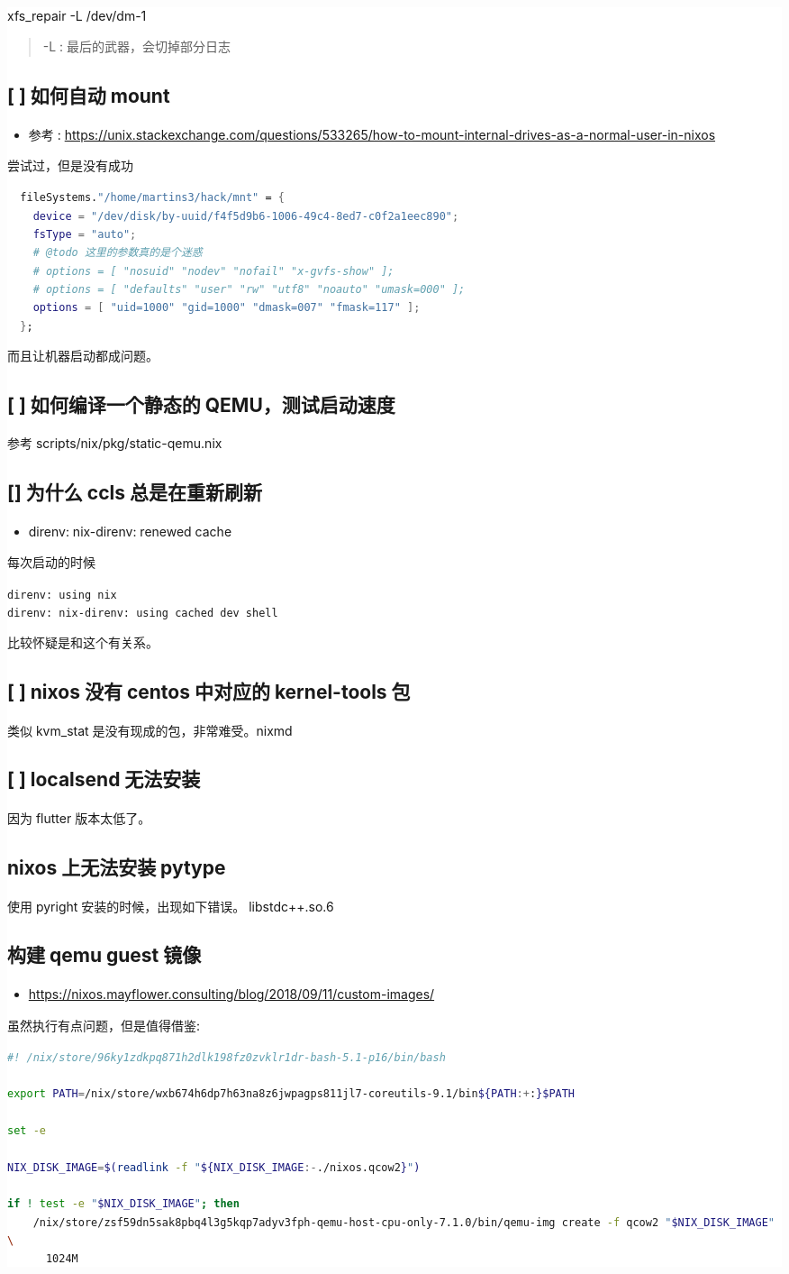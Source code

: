 xfs_repair -L /dev/dm-1
> -L : 最后的武器，会切掉部分日志

## [ ]  如何自动 mount

- 参考 : https://unix.stackexchange.com/questions/533265/how-to-mount-internal-drives-as-a-normal-user-in-nixos

尝试过，但是没有成功

```nix
  fileSystems."/home/martins3/hack/mnt" = {
    device = "/dev/disk/by-uuid/f4f5d9b6-1006-49c4-8ed7-c0f2a1eec890";
    fsType = "auto";
    # @todo 这里的参数真的是个迷惑
    # options = [ "nosuid" "nodev" "nofail" "x-gvfs-show" ];
    # options = [ "defaults" "user" "rw" "utf8" "noauto" "umask=000" ];
    options = [ "uid=1000" "gid=1000" "dmask=007" "fmask=117" ];
  };
```
而且让机器启动都成问题。

## [ ] 如何编译一个静态的 QEMU，测试启动速度
参考 scripts/nix/pkg/static-qemu.nix

## [] 为什么 ccls 总是在重新刷新
- direnv: nix-direnv: renewed cache

每次启动的时候
```txt
direnv: using nix
direnv: nix-direnv: using cached dev shell
```
比较怀疑是和这个有关系。

## [ ] nixos 没有 centos 中对应的 kernel-tools 包
类似 kvm_stat 是没有现成的包，非常难受。nixmd

## [ ] localsend 无法安装

因为 flutter 版本太低了。

## nixos 上无法安装 pytype
使用 pyright 安装的时候，出现如下错误。
libstdc++.so.6

## 构建 qemu guest 镜像
- https://nixos.mayflower.consulting/blog/2018/09/11/custom-images/

虽然执行有点问题，但是值得借鉴:
```sh
#! /nix/store/96ky1zdkpq871h2dlk198fz0zvklr1dr-bash-5.1-p16/bin/bash

export PATH=/nix/store/wxb674h6dp7h63na8z6jwpagps811jl7-coreutils-9.1/bin${PATH:+:}$PATH

set -e

NIX_DISK_IMAGE=$(readlink -f "${NIX_DISK_IMAGE:-./nixos.qcow2}")

if ! test -e "$NIX_DISK_IMAGE"; then
    /nix/store/zsf59dn5sak8pbq4l3g5kqp7adyv3fph-qemu-host-cpu-only-7.1.0/bin/qemu-img create -f qcow2 "$NIX_DISK_IMAGE" \
      1024M
```

[^1]: https://unix.stackexchange.com/questions/379842/how-to-install-npm-packages-in-nixos